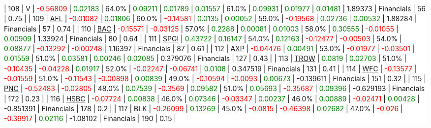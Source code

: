 | 108 | [V](https://finance.yahoo.com/quote/V/financials)         | <span style="color: red;"> -0.56809 </span>  | <span style="color: green;"> 0.02183 </span> | 64.0%                  | <span style="color: green;"> 0.09211 </span> | <span style="color: green;"> 0.01789 </span> | <span style="color: green;"> 0.01557 </span> | 61.0%                  | <span style="color: green;"> 0.09931 </span> | <span style="color: green;"> 0.01977 </span> | <span style="color: green;"> 0.01481 </span> |  1.89373    | Financials             |     56 |           0.75 |
| 109 | [AFL](https://finance.yahoo.com/quote/AFL/financials)     | <span style="color: red;"> -0.01082 </span>  | <span style="color: green;"> 0.01806 </span> | 60.0%                  | <span style="color: red;"> -0.14581 </span>  | <span style="color: green;"> 0.0135 </span>  | <span style="color: green;"> 0.00052 </span> | 59.0%                  | <span style="color: red;"> -0.19568 </span>  | <span style="color: green;"> 0.02736 </span> | <span style="color: green;"> 0.00532 </span> |  1.88284    | Financials             |     57 |           0.74 |
| 110 | [BAC](https://finance.yahoo.com/quote/BAC/financials)     | <span style="color: red;"> -0.15571 </span>  | <span style="color: red;"> -0.03125 </span>  | 57.0%                  | <span style="color: green;"> 0.2288 </span>  | <span style="color: green;"> 0.00081 </span> | <span style="color: green;"> 0.01003 </span> | 58.0%                  | <span style="color: green;"> 0.30555 </span> | <span style="color: red;"> -0.01055 </span>  | <span style="color: green;"> 0.00909 </span> |  1.33924    | Financials             |     80 |           0.64 |
| 111 | [SPGI](https://finance.yahoo.com/quote/SPGI/financials)   | <span style="color: green;"> 0.43722 </span> | <span style="color: green;"> 0.16147 </span> | 54.0%                  | <span style="color: green;"> 0.12163 </span> | <span style="color: red;"> -0.12477 </span>  | <span style="color: red;"> -0.00503 </span>  | 54.0%                  | <span style="color: green;"> 0.08877 </span> | <span style="color: red;"> -0.13292 </span>  | <span style="color: red;"> -0.00248 </span>  |  1.16397    | Financials             |     87 |           0.61 |
| 112 | [AXP](https://finance.yahoo.com/quote/AXP/financials)     | <span style="color: red;"> -0.04476 </span>  | <span style="color: green;"> 0.00491 </span> | 53.0%                  | <span style="color: red;"> -0.01977 </span>  | <span style="color: red;"> -0.03501 </span>  | <span style="color: green;"> 0.01559 </span> | 51.0%                  | <span style="color: green;"> 0.03581 </span> | <span style="color: green;"> 0.00246 </span> | <span style="color: green;"> 0.02085 </span> |  0.379076   | Financials             |    127 |           0.43 |
| 113 | [TROW](https://finance.yahoo.com/quote/TROW/financials)   | <span style="color: green;"> 0.0819 </span>  | <span style="color: green;"> 0.02703 </span> | 51.0%                  | <span style="color: red;"> -0.10435 </span>  | <span style="color: red;"> -0.04228 </span>  | <span style="color: green;"> 0.01917 </span> | 52.0%                  | <span style="color: red;"> -0.02247 </span>  | <span style="color: red;"> -0.06741 </span>  | <span style="color: green;"> 0.0108 </span>  |  0.347519   | Financials             |    131 |           0.41 |
| 114 | [WFC](https://finance.yahoo.com/quote/WFC/financials)     | <span style="color: red;"> -0.13577 </span>  | <span style="color: red;"> -0.01559 </span>  | 51.0%                  | <span style="color: red;"> -0.11543 </span>  | <span style="color: red;"> -0.00898 </span>  | <span style="color: green;"> 0.00839 </span> | 49.0%                  | <span style="color: red;"> -0.10594 </span>  | <span style="color: red;"> -0.0093 </span>   | <span style="color: green;"> 0.00673 </span> | -0.139611   | Financials             |    151 |           0.32 |
| 115 | [PNC](https://finance.yahoo.com/quote/PNC/financials)     | <span style="color: red;"> -0.52483 </span>  | <span style="color: red;"> -0.02805 </span>  | 48.0%                  | <span style="color: green;"> 0.07539 </span> | <span style="color: red;"> -0.3569 </span>   | <span style="color: green;"> 0.09582 </span> | 51.0%                  | <span style="color: green;"> 0.05693 </span> | <span style="color: red;"> -0.35687 </span>  | <span style="color: green;"> 0.09396 </span> | -0.629193   | Financials             |    172 |           0.23 |
| 116 | [HSBC](https://finance.yahoo.com/quote/HSBC/financials)   | <span style="color: red;"> -0.07724 </span>  | <span style="color: green;"> 0.00838 </span> | 46.0%                  | <span style="color: green;"> 0.07346 </span> | <span style="color: red;"> -0.03347 </span>  | <span style="color: green;"> 0.00237 </span> | 46.0%                  | <span style="color: green;"> 0.00889 </span> | <span style="color: red;"> -0.02471 </span>  | <span style="color: green;"> 0.00428 </span> | -0.851391   | Financials             |    178 |           0.2  |
| 117 | [BLK](https://finance.yahoo.com/quote/BLK/financials)     | <span style="color: red;"> -0.26099 </span>  | <span style="color: green;"> 0.13269 </span> | 45.0%                  | <span style="color: red;"> -0.0815 </span>   | <span style="color: red;"> -0.46398 </span>  | <span style="color: green;"> 0.02682 </span> | 47.0%                  | <span style="color: red;"> -0.026 </span>    | <span style="color: red;"> -0.39917 </span>  | <span style="color: green;"> 0.02116 </span> | -1.08102    | Financials             |    190 |           0.15 |